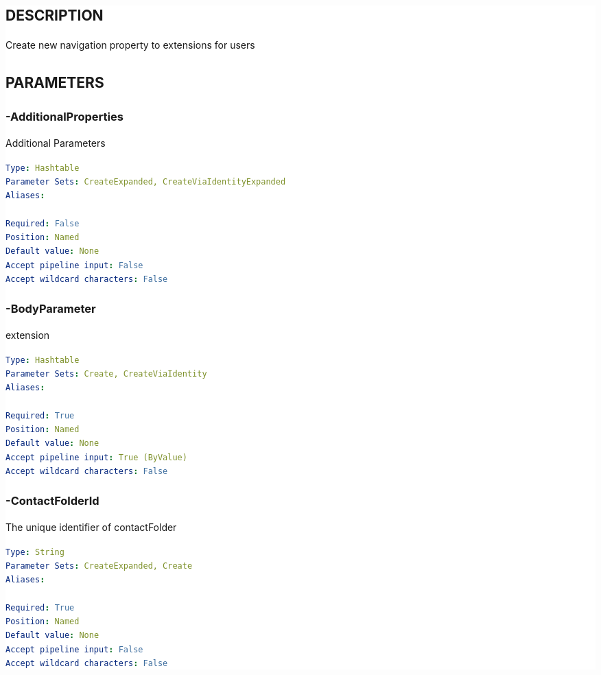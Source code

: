 ## DESCRIPTION
Create new navigation property to extensions for users






## PARAMETERS

### -AdditionalProperties
Additional Parameters

```yaml
Type: Hashtable
Parameter Sets: CreateExpanded, CreateViaIdentityExpanded
Aliases:

Required: False
Position: Named
Default value: None
Accept pipeline input: False
Accept wildcard characters: False
```

### -BodyParameter
extension

```yaml
Type: Hashtable
Parameter Sets: Create, CreateViaIdentity
Aliases:

Required: True
Position: Named
Default value: None
Accept pipeline input: True (ByValue)
Accept wildcard characters: False
```

### -ContactFolderId
The unique identifier of contactFolder

```yaml
Type: String
Parameter Sets: CreateExpanded, Create
Aliases:

Required: True
Position: Named
Default value: None
Accept pipeline input: False
Accept wildcard characters: False
```
